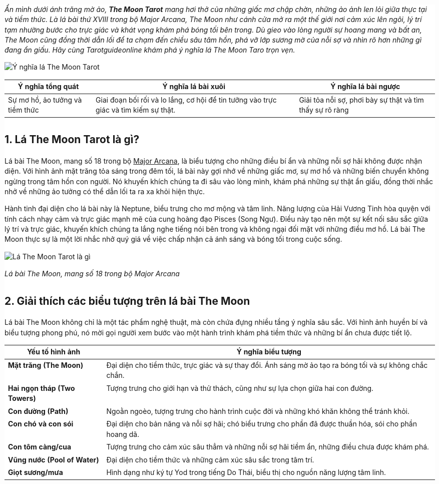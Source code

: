 
*Ẩn mình dưới ánh trăng mờ ảo, **The Moon Tarot** mang hơi thở của những giấc mơ chập chờn, những ảo ảnh len lỏi giữa thực tại và tiềm thức. Là lá bài thứ XVIII trong bộ Major Arcana, The Moon như cánh cửa mở ra một thế giới nơi cảm xúc lên ngôi, lý trí tạm nhường bước cho trực giác và khát vọng khám phá bóng tối bên trong. Dù gieo vào lòng người sự hoang mang và bất an, The Moon cũng đồng thời dẫn lối để ta chạm đến chiều sâu tâm hồn, phá vỡ lớp sương mờ của nỗi sợ và nhìn rõ hơn những gì đang ẩn giấu. Hãy cùng Tarotguideonline khám phá ý nghĩa lá The Moon Taro trọn vẹn.*


![Ý nghĩa lá The Moon Tarot](/img/content/y-nghia-la-The-Moon-Tarot-1.jpg)



| **Ý nghĩa tổng quát** | **Ý nghĩa lá bài xuôi** | **Ý nghĩa lá bài ngược** |
| --- | --- | --- |
| Sự mơ hồ, ảo tưởng và tiềm thức | Giai đoạn bối rối và lo lắng, cơ hội để tin tưởng vào trực giác và tìm kiếm sự thật. | Giải tỏa nỗi sợ, phơi bày sự thật và tìm thấy sự rõ ràng |



## **1. Lá The Moon Tarot là gì?**

Lá bài The Moon, mang số 18 trong bộ [Major Arcana](https://tarotguideonline.com/cards/major-arcana/), là biểu tượng cho những điều bí ẩn và những nỗi sợ hãi không được nhận diện. Với hình ảnh mặt trăng tỏa sáng trong đêm tối, lá bài này gợi nhớ về những giấc mơ, sự mơ hồ và những biến chuyển không ngừng trong tâm hồn con người. Nó khuyến khích chúng ta đi sâu vào lòng mình, khám phá những sự thật ẩn giấu, đồng thời nhắc nhở về những ảo tưởng có thể dẫn lối ta ra xa khỏi hiện thực.

Hành tinh đại diện cho lá bài này là Neptune, biểu trưng cho mơ mộng và tâm linh. Năng lượng của Hải Vương Tinh hòa quyện với tính cách nhạy cảm và trực giác mạnh mẽ của cung hoàng đạo Pisces (Song Ngư). Điều này tạo nên một sự kết nối sâu sắc giữa lý trí và trực giác, khuyến khích chúng ta lắng nghe tiếng nói bên trong và không ngại đối mặt với những điều mơ hồ. Lá bài The Moon thực sự là một lời nhắc nhở quý giá về việc chấp nhận cả ánh sáng và bóng tối trong cuộc sống.





![Lá The Moon Tarot là gì](/img/content/y-nghia-la-The-Moon-Tarot-2.jpg)

*Lá bài The Moon, mang số 18 trong bộ Major Arcana*


## **2. Giải thích các biểu tượng trên lá bài The Moon**

Lá bài The Moon không chỉ là một tác phẩm nghệ thuật, mà còn chứa đựng nhiều tầng ý nghĩa sâu sắc. Với hình ảnh huyền bí và biểu tượng phong phú, nó mời gọi người xem bước vào một hành trình khám phá tiềm thức và những bí ẩn chưa được tiết lộ.


| **Yếu tố hình ảnh** | **Ý nghĩa biểu tượng** |
| --- | --- |
| **Mặt trăng (The Moon)** | Đại diện cho tiềm thức, trực giác và sự thay đổi. Ánh sáng mờ ảo tạo ra bóng tối và sự không chắc chắn. |
| **Hai ngọn tháp (Two Towers)** | Tượng trưng cho giới hạn và thử thách, cũng như sự lựa chọn giữa hai con đường. |
| **Con đường (Path)** | Ngoằn ngoèo, tượng trưng cho hành trình cuộc đời và những khó khăn không thể tránh khỏi. |
| **Con chó và con sói** | Đại diện cho bản năng và nỗi sợ hãi; chó biểu trưng cho phần đã được thuần hóa, sói cho phần hoang dã. |
| **Con tôm càng/cua** | Tượng trưng cho cảm xúc sâu thẳm và những nỗi sợ hãi tiềm ẩn, những điều chưa được khám phá. |
| **Vũng nước (Pool of Water)** | Đại diện cho tiềm thức và những cảm xúc sâu sắc trong tâm trí. |
| **Giọt sương/mưa** | Hình dạng như ký tự Yod trong tiếng Do Thái, biểu thị cho nguồn năng lượng tâm linh. |
